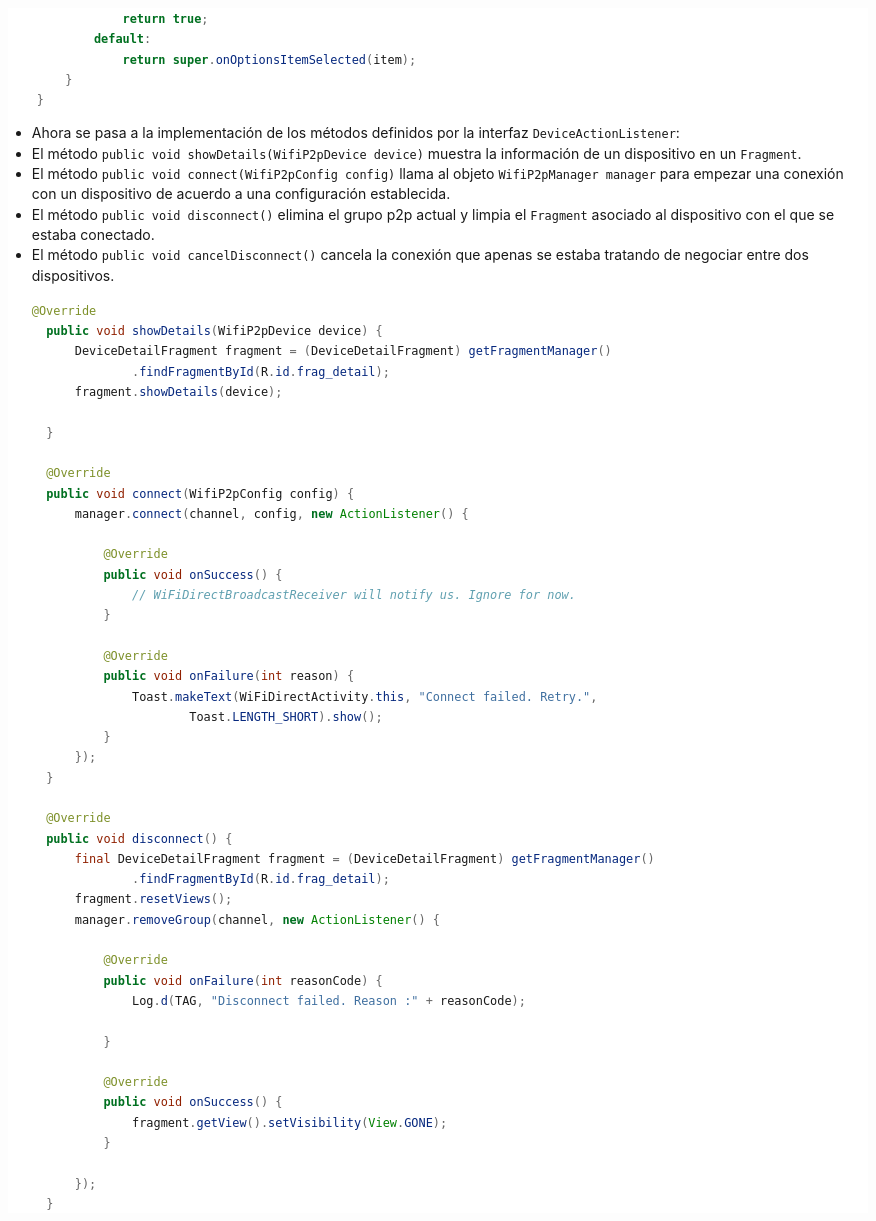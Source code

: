 ```java  
                return true;
            default:
                return super.onOptionsItemSelected(item);
        }
    }
```
* Ahora se pasa a la implementación de los métodos definidos por la interfaz ``` DeviceActionListener ```:<br/>
* El método ```public void showDetails(WifiP2pDevice device)``` muestra la información de un dispositivo en un ```Fragment```.<br/> 
* El método ```public void connect(WifiP2pConfig config)``` llama al objeto ```WifiP2pManager manager``` para empezar una conexión con un dispositivo de acuerdo a una configuración establecida.<br/> 
* El método ```public void disconnect()``` elimina el grupo p2p actual y limpia el ```Fragment``` asociado al dispositivo con el que se estaba conectado.<br/> 
* El método ```public void cancelDisconnect()``` cancela la conexión que apenas se estaba tratando de negociar entre dos dispositivos.
  ```java 
  @Override
    public void showDetails(WifiP2pDevice device) {
        DeviceDetailFragment fragment = (DeviceDetailFragment) getFragmentManager()
                .findFragmentById(R.id.frag_detail);
        fragment.showDetails(device);

    }

    @Override
    public void connect(WifiP2pConfig config) {
        manager.connect(channel, config, new ActionListener() {

            @Override
            public void onSuccess() {
                // WiFiDirectBroadcastReceiver will notify us. Ignore for now.
            }

            @Override
            public void onFailure(int reason) {
                Toast.makeText(WiFiDirectActivity.this, "Connect failed. Retry.",
                        Toast.LENGTH_SHORT).show();
            }
        });
    }

    @Override
    public void disconnect() {
        final DeviceDetailFragment fragment = (DeviceDetailFragment) getFragmentManager()
                .findFragmentById(R.id.frag_detail);
        fragment.resetViews();
        manager.removeGroup(channel, new ActionListener() {

            @Override
            public void onFailure(int reasonCode) {
                Log.d(TAG, "Disconnect failed. Reason :" + reasonCode);

            }

            @Override
            public void onSuccess() {
                fragment.getView().setVisibility(View.GONE);
            }

        });
    }
  
  ```